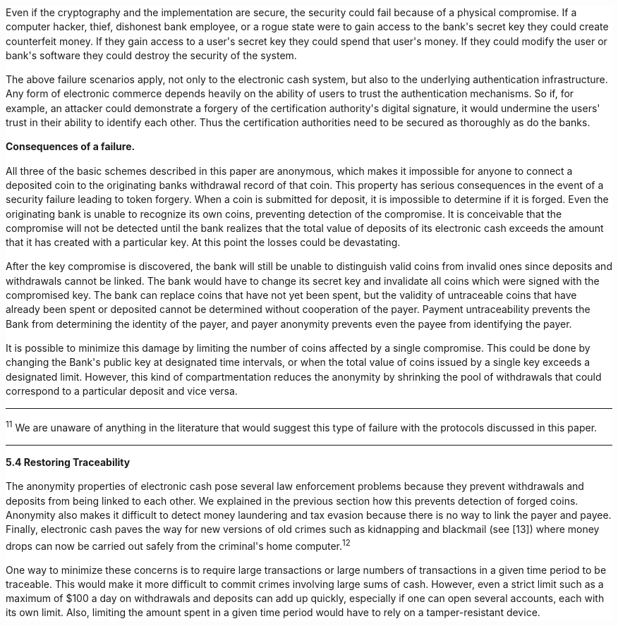 Even if the cryptography and the implementation are secure, the security could fail because of a physical compromise. If a computer hacker, thief, dishonest bank employee, or a rogue state were to gain access to the bank's secret key they could create counterfeit money. If they gain access to a user's secret key they could spend that user's money. If they could modify the user or bank's software they could destroy the security of the system.

The above failure scenarios apply, not only to the electronic cash system, but also to the underlying authentication infrastructure. Any form of electronic commerce depends heavily on the ability of users to trust the authentication mechanisms. So if, for example, an attacker could demonstrate a forgery of the certification authority's digital signature, it would undermine the users' trust in their ability to identify each other. Thus the certification authorities need to be secured as thoroughly as do the banks.

**Consequences of a failure.**

All three of the basic schemes described in this paper are anonymous, which makes it impossible for anyone to connect a deposited coin to the originating banks withdrawal record of that coin. This property has serious consequences in the event of a security failure leading to token forgery. When a coin is submitted for deposit, it is impossible to determine if it is forged. Even the originating bank is unable to recognize its own coins, preventing detection of the compromise. It is conceivable that the compromise will not be detected until the bank realizes that the total value of deposits of its electronic cash exceeds the amount that it has created with a particular key. At this point the losses could be devastating.

After the key compromise is discovered, the bank will still be unable to distinguish valid coins from invalid ones since deposits and withdrawals cannot be linked. The bank would have to change its secret key and invalidate all coins which were signed with the compromised key. The bank can replace coins that have not yet been spent, but the validity of untraceable coins that have already been spent or deposited cannot be determined without cooperation of the payer. Payment untraceability prevents the Bank from determining the identity of the payer, and payer anonymity prevents even the payee from identifying the payer.

It is possible to minimize this damage by limiting the number of coins affected by a single compromise. This could be done by changing the Bank's public key at designated time intervals, or when the total value of coins issued by a single key exceeds a designated limit. However, this kind of compartmentation reduces the anonymity by shrinking the pool of withdrawals that could correspond to a particular deposit and vice versa.

__________

<sup>11</sup> We are unaware of anything in the literature that would suggest this type of failure with the protocols discussed in this paper.

* * *

**5.4 Restoring Traceability**

The anonymity properties of electronic cash pose several law enforcement problems because they prevent withdrawals and deposits from being linked to each other. We explained in the previous section how this prevents detection of forged coins. Anonymity also makes it difficult to detect money laundering and tax evasion because there is no way to link the payer and payee. Finally, electronic cash paves the way for new versions of old crimes such as kidnapping and blackmail (see [13]) where money drops can now be carried out safely from the criminal's home computer.<sup>12</sup>

One way to minimize these concerns is to require large transactions or large numbers of transactions in a given time period to be traceable. This would make it more difficult to commit crimes involving large sums of cash. However, even a strict limit such as a maximum of $100 a day on withdrawals and deposits can add up quickly, especially if one can open several accounts, each with its own limit. Also, limiting the amount spent in a given time period would have to rely on a tamper-resistant device.
